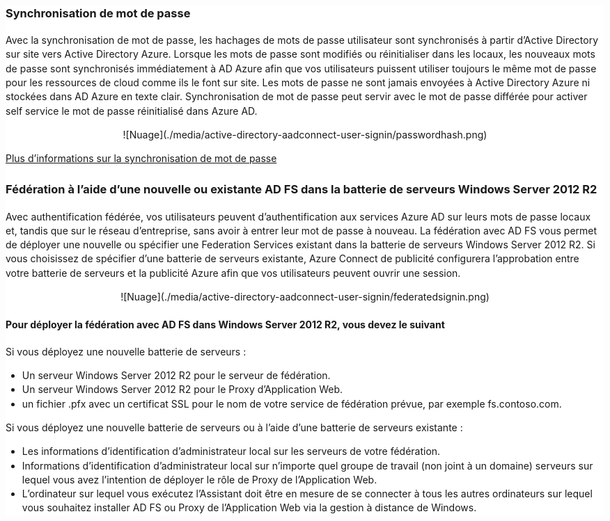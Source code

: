 ### <a name="password-synchronization"></a>Synchronisation de mot de passe
Avec la synchronisation de mot de passe, les hachages de mots de passe utilisateur sont synchronisés à partir d’Active Directory sur site vers Active Directory Azure.  Lorsque les mots de passe sont modifiés ou réinitialiser dans les locaux, les nouveaux mots de passe sont synchronisés immédiatement à AD Azure afin que vos utilisateurs puissent utiliser toujours le même mot de passe pour les ressources de cloud comme ils le font sur site.  Les mots de passe ne sont jamais envoyées à Active Directory Azure ni stockées dans AD Azure en texte clair.
Synchronisation de mot de passe peut servir avec le mot de passe différée pour activer self service le mot de passe réinitialisé dans Azure AD.

<center>![Nuage](./media/active-directory-aadconnect-user-signin/passwordhash.png)</center>

[Plus d’informations sur la synchronisation de mot de passe](active-directory-aadconnectsync-implement-password-synchronization.md)


### <a name="federation-using-a-new-or-existing-ad-fs-in-windows-server-2012-r2-farm"></a>Fédération à l’aide d’une nouvelle ou existante AD FS dans la batterie de serveurs Windows Server 2012 R2
Avec authentification fédérée, vos utilisateurs peuvent d’authentification aux services Azure AD sur leurs mots de passe locaux et, tandis que sur le réseau d’entreprise, sans avoir à entrer leur mot de passe à nouveau.  La fédération avec AD FS vous permet de déployer une nouvelle ou spécifier une Federation Services existant dans la batterie de serveurs Windows Server 2012 R2.  Si vous choisissez de spécifier d’une batterie de serveurs existante, Azure Connect de publicité configurera l’approbation entre votre batterie de serveurs et la publicité Azure afin que vos utilisateurs peuvent ouvrir une session.

<center>![Nuage](./media/active-directory-aadconnect-user-signin/federatedsignin.png)</center>

#### <a name="to-deploy-federation-with-ad-fs-in-windows-server-2012-r2-you-will-need-the-following"></a>Pour déployer la fédération avec AD FS dans Windows Server 2012 R2, vous devez le suivant

Si vous déployez une nouvelle batterie de serveurs :

- Un serveur Windows Server 2012 R2 pour le serveur de fédération.
- Un serveur Windows Server 2012 R2 pour le Proxy d’Application Web.
- un fichier .pfx avec un certificat SSL pour le nom de votre service de fédération prévue, par exemple fs.contoso.com.

Si vous déployez une nouvelle batterie de serveurs ou à l’aide d’une batterie de serveurs existante :

- Les informations d’identification d’administrateur local sur les serveurs de votre fédération.
- Informations d’identification d’administrateur local sur n’importe quel groupe de travail (non joint à un domaine) serveurs sur lequel vous avez l’intention de déployer le rôle de Proxy de l’Application Web.
- L’ordinateur sur lequel vous exécutez l’Assistant doit être en mesure de se connecter à tous les autres ordinateurs sur lequel vous souhaitez installer AD FS ou Proxy de l’Application Web via la gestion à distance de Windows.
